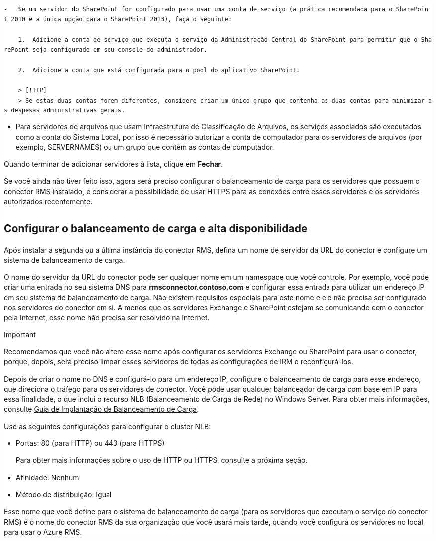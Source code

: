     -   Se um servidor do SharePoint for configurado para usar uma conta de serviço (a prática recomendada para o SharePoint 2010 e a única opção para o SharePoint 2013), faça o seguinte:

        1.  Adicione a conta de serviço que executa o serviço da Administração Central do SharePoint para permitir que o SharePoint seja configurado em seu console do administrador.

        2.  Adicione a conta que está configurada para o pool do aplicativo SharePoint.

        > [!TIP]
        > Se estas duas contas forem diferentes, considere criar um único grupo que contenha as duas contas para minimizar as despesas administrativas gerais.

-   Para servidores de arquivos que usam Infraestrutura de Classificação de Arquivos, os serviços associados são executados como a conta do Sistema Local, por isso é necessário autorizar a conta de computador para os servidores de arquivos (por exemplo, SERVERNAME$) ou um grupo que contém as contas de computador.

Quando terminar de adicionar servidores à lista, clique em **Fechar**.

Se você ainda não tiver feito isso, agora será preciso configurar o balanceamento de carga para os servidores que possuem o conector RMS instalado, e considerar a possibilidade de usar HTTPS para as conexões entre esses servidores e os servidores autorizados recentemente.

## <a name="ConfiguringConnector"></a>Configurar o balanceamento de carga e alta disponibilidade
Após instalar a segunda ou a última instância do conector RMS, defina um nome de servidor da URL do conector e configure um sistema de balanceamento de carga.

O nome do servidor da URL do conector pode ser qualquer nome em um namespace que você controle. Por exemplo, você pode criar uma entrada no seu sistema DNS para **rmsconnector.contoso.com** e configurar essa entrada para utilizar um endereço IP em seu sistema de balanceamento de carga. Não existem requisitos especiais para este nome e ele não precisa ser configurado nos servidores do conector em si. A menos que os servidores Exchange e SharePoint estejam se comunicando com o conector pela Internet, esse nome não precisa ser resolvido na Internet.

> [!IMPORTANT]
> Recomendamos que você não altere esse nome após configurar os servidores Exchange ou SharePoint para usar o conector, porque, depois, será preciso limpar esses servidores de todas as configurações de IRM e reconfigurá-los.

Depois de criar o nome no DNS e configurá-lo para um endereço IP, configure o balanceamento de carga para esse endereço, que direciona o tráfego para os servidores de conector. Você pode usar qualquer balanceador de carga com base em IP para essa finalidade, o que inclui o recurso NLB (Balanceamento de Carga de Rede) no Windows Server. Para obter mais informações, consulte [Guia de Implantação de Balanceamento de Carga](http://technet.microsoft.com/library/cc754833%28v=WS.10%29.aspx).

Use as seguintes configurações para configurar o cluster NLB:

-   Portas: 80 (para HTTP) ou 443 (para HTTPS)

    Para obter mais informações sobre o uso de HTTP ou HTTPS, consulte a próxima seção.

-   Afinidade: Nenhum

-   Método de distribuição: Igual

Esse nome que você define para o sistema de balanceamento de carga (para os servidores que executam o serviço do conector RMS) é o nome do conector RMS da sua organização que você usará mais tarde, quando você configura os servidores no local para usar o Azure RMS.
